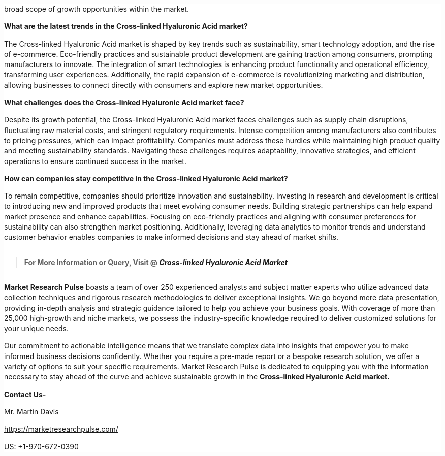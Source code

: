 broad scope of growth opportunities within the market.</p><p><strong>What are the latest trends in the Cross-linked Hyaluronic Acid market?</strong></p><p>The Cross-linked Hyaluronic Acid market is shaped by key trends such as sustainability, smart technology adoption, and the rise of e-commerce. Eco-friendly practices and sustainable product development are gaining traction among consumers, prompting manufacturers to innovate. The integration of smart technologies is enhancing product functionality and operational efficiency, transforming user experiences. Additionally, the rapid expansion of e-commerce is revolutionizing marketing and distribution, allowing businesses to connect directly with consumers and explore new market opportunities.</p><p><strong>What challenges does the Cross-linked Hyaluronic Acid market face?</strong></p><p>Despite its growth potential, the Cross-linked Hyaluronic Acid market faces challenges such as supply chain disruptions, fluctuating raw material costs, and stringent regulatory requirements. Intense competition among manufacturers also contributes to pricing pressures, which can impact profitability. Companies must address these hurdles while maintaining high product quality and meeting sustainability standards. Navigating these challenges requires adaptability, innovative strategies, and efficient operations to ensure continued success in the market.</p><p><strong>How can companies stay competitive in the Cross-linked Hyaluronic Acid market?</strong></p><p>To remain competitive, companies should prioritize innovation and sustainability. Investing in research and development is critical to introducing new and improved products that meet evolving consumer needs. Building strategic partnerships can help expand market presence and enhance capabilities. Focusing on eco-friendly practices and aligning with consumer preferences for sustainability can also strengthen market positioning. Additionally, leveraging data analytics to monitor trends and understand customer behavior enables companies to make informed decisions and stay ahead of market shifts.</p><hr /><blockquote><p><strong>For More Information or Query, Visit @&nbsp;<em><a href="https://marketresearchpulse.com/report/122444/cross-linked-hyaluronic-acid-market?utm_source=Linkedin&utm_medium=0112">Cross-linked Hyaluronic Acid Market</a></em></strong></p></blockquote><hr /><p><strong>Market Research Pulse</strong> boasts a team of over 250 experienced analysts and subject matter experts who utilize advanced data collection techniques and rigorous research methodologies to deliver exceptional insights. We go beyond mere data presentation, providing in-depth analysis and strategic guidance tailored to help you achieve your business goals. With coverage of more than 25,000 high-growth and niche markets, we possess the industry-specific knowledge required to deliver customized solutions for your unique needs.</p><p>Our commitment to actionable intelligence means that we translate complex data into insights that empower you to make informed business decisions confidently. Whether you require a pre-made report or a bespoke research solution, we offer a variety of options to suit your specific requirements. Market Research Pulse is dedicated to equipping you with the information necessary to stay ahead of the curve and achieve sustainable growth in the <strong>Cross-linked Hyaluronic Acid market.</strong></p><p><strong>Contact Us-</strong></p><p>Mr. Martin Davis</p><p>https://marketresearchpulse.com/</p><p>US: +1-970-672-0390</p>
